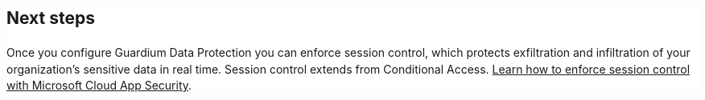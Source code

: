 ## Next steps

Once you configure Guardium Data Protection you can enforce session control, which protects exfiltration and infiltration of your organization’s sensitive data in real time. Session control extends from Conditional Access. [Learn how to enforce session control with Microsoft Cloud App Security](/cloud-app-security/proxy-deployment-aad).
